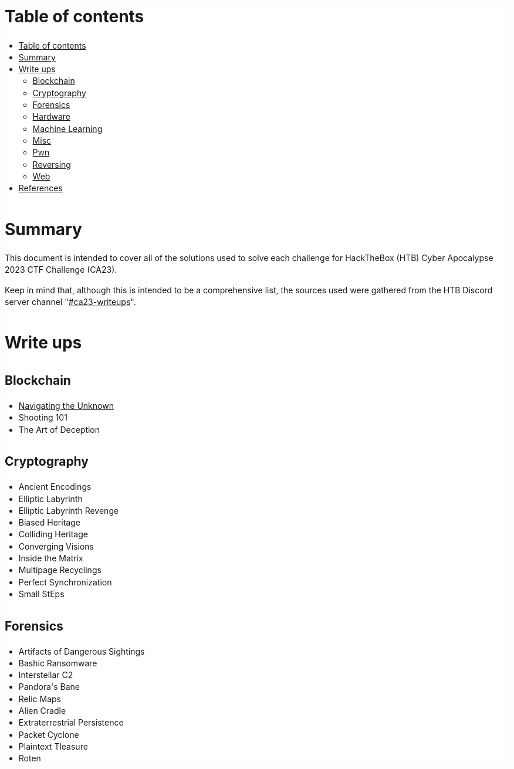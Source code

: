 # Table of contents

- [Table of contents](#table-of-contents)
- [Summary](#summary)
- [Write ups](#write-ups)
  - [Blockchain](#blockchain)
  - [Cryptography](#cryptography)
  - [Forensics](#forensics)
  - [Hardware](#hardware)
  - [Machine Learning](#machine-learning)
  - [Misc](#misc)
  - [Pwn](#pwn)
  - [Reversing](#reversing)
  - [Web](#web)
- [References](#references)

# Summary

This document is intended to cover all of the solutions used to solve each challenge for HackTheBox (HTB) Cyber Apocalypse 2023 CTF Challenge (CA23).

Keep in mind that, although this is intended to be a comprehensive list, the sources used were gathered from the HTB Discord server channel "[#ca23-writeups](https://discord.com/channels/473760315293696010/1088455142199787560)".

# Write ups
## Blockchain
- [Navigating the Unknown](/Blockchain/Navigating-the-unknown/Navigating-the-unknown.md)
- Shooting 101
- The Art of Deception

## Cryptography
- Ancient Encodings
- Elliptic Labyrinth
- Elliptic Labyrinth Revenge
- Biased Heritage
- Colliding Heritage
- Converging Visions
- Inside the Matrix
- Multipage Recyclings
- Perfect Synchronization
- Small StEps

## Forensics
- Artifacts of Dangerous Sightings
- Bashic Ransomware
- Interstellar C2
- Pandora's Bane
- Relic Maps
- Alien Cradle
- Extraterrestrial Persistence
- Packet Cyclone
- Plaintext Tleasure
- Roten
